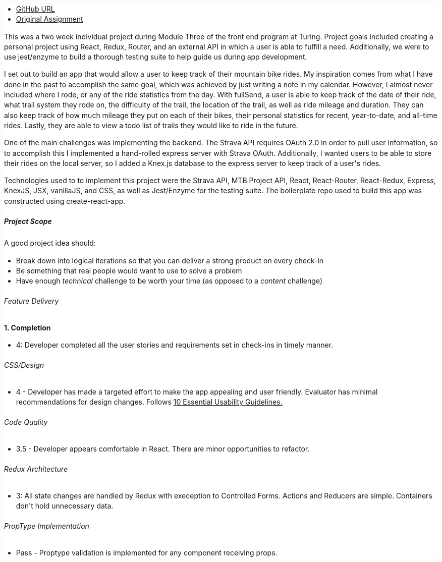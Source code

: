 * [GitHub URL](https://github.com/patrickmc21/fullSend)
* [Original Assignment](http://frontend.turing.io/projects/self-directed-project.html)

This was a two week individual project during Module Three of the front end program at Turing. Project goals included creating a personal project using React, Redux, Router, and an external API in which a user is able to fulfill a need. Additionally, we were to use jest/enzyme to build a thorough testing suite to help guide us during app development.

I set out to build an app that would allow a user to keep track of their mountain bike rides. My inspiration comes from what I have done in the past to accomplish the same goal, which was achieved by just writing a note in my calendar. However, I almost never included where I rode, or any of the ride statistics from the day. With fullSend, a user is able to keep track of the date of their ride, what trail system they rode on, the difficulty of the trail, the location of the trail, as well as ride mileage and duration. They can also keep track of how much mileage they put on each of their bikes, their personal statistics for recent, year-to-date, and all-time rides. Lastly, they are able to view a todo list of trails they would like to ride in the future.

One of the main challenges was implementing the backend. The Strava API requires OAuth 2.0 in order to pull user information, so to accomplish this I implemented a hand-rolled express server with Strava OAuth. Additionally, I wanted users to be able to store their rides on the local server, so I added a Knex.js database to the express server to keep track of a user's rides.

Technologies used to to implement this project were the Strava API, MTB Project API, React, React-Router, React-Redux, Express, KnexJS, JSX, vanillaJS, and CSS, as well as Jest/Enzyme for the testing suite. The boilerplate repo used to build this app was constructed using create-react-app.

##### Project Scope

A good project idea should:

* Break down into logical iterations so that you can deliver a strong product on every check-in
* Be something that real people would want to use to solve a problem
* Have enough *technical* challenge to be worth your time (as opposed to a *content* challenge)

###### Feature Delivery

**1. Completion**

* 4: Developer completed all the user stories and requirements set in check-ins in timely manner.

###### CSS/Design

- 4 - Developer has made a targeted effort to make the app appealing and user friendly. Evaluator has minimal recommendations for design changes. Follows [10 Essential Usability Guidelines.](https://speckyboy.com/10-essential-web-application-usability-guidelines/)

###### Code Quality

- 3.5 - Developer appears comfortable in React. There are minor opportunities to refactor.

###### Redux Architecture

* 3: All state changes are handled by Redux with exeception to Controlled Forms. Actions and Reducers are simple. Containers don't hold unnecessary data.

###### PropType Implementation

- Pass - Proptype validation is implemented for any component receiving props.
